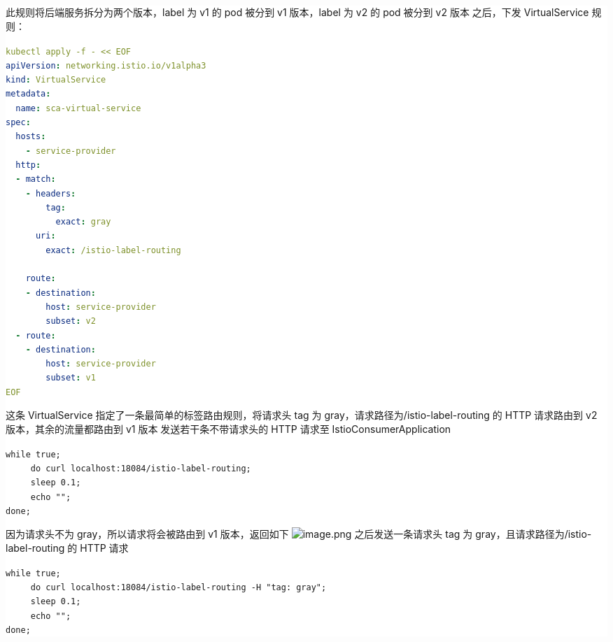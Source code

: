 此规则将后端服务拆分为两个版本，label 为 v1 的 pod 被分到 v1 版本，label 为 v2 的 pod 被分到 v2 版本
之后，下发 VirtualService 规则：

```yaml
kubectl apply -f - << EOF
apiVersion: networking.istio.io/v1alpha3
kind: VirtualService
metadata:
  name: sca-virtual-service
spec:
  hosts:
    - service-provider
  http:
  - match:
    - headers:
        tag:
          exact: gray
      uri:
        exact: /istio-label-routing

    route:
    - destination:
        host: service-provider
        subset: v2
  - route:
    - destination:
        host: service-provider
        subset: v1
EOF
```

这条 VirtualService 指定了一条最简单的标签路由规则，将请求头 tag 为 gray，请求路径为/istio-label-routing 的 HTTP 请求路由到 v2 版本，其余的流量都路由到 v1 版本
发送若干条不带请求头的 HTTP 请求至 IstioConsumerApplication

```shell
while true;
     do curl localhost:18084/istio-label-routing;
     sleep 0.1;
     echo "";
done;
```

因为请求头不为 gray，所以请求将会被路由到 v1 版本，返回如下
![image.png](https://intranetproxy.alipay.com/skylark/lark/0/2023/png/59256332/1673425287375-0d16c3eb-f984-4335-8774-011a22fa7478.png#clientId=ua63dc71d-6efb-4&from=paste&height=373&id=u8b6db133&name=image.png&originHeight=373&originWidth=630&originalType=binary&ratio=1&rotation=0&showTitle=false&size=158936&status=done&style=none&taskId=u436246ae-c6ed-446e-9ee1-d492e9d9f8f&title=&width=630)
之后发送一条请求头 tag 为 gray，且请求路径为/istio-label-routing 的 HTTP 请求

```shell
while true;
     do curl localhost:18084/istio-label-routing -H "tag: gray";
     sleep 0.1;
     echo "";
done;
```
